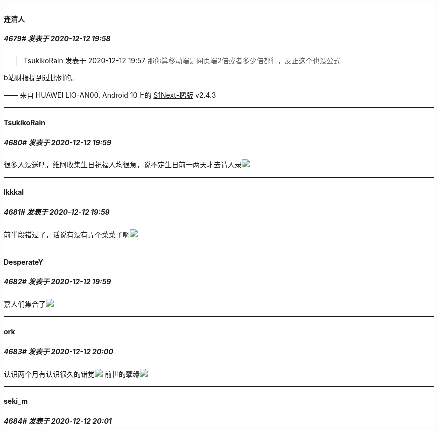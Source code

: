-----

####  连清人  
##### 4679#       发表于 2020-12-12 19:58


<blockquote><a href="httphttps://bbs.saraba1st.com/2b/forum.php?mod=redirect&amp;goto=findpost&amp;pid=49698587&amp;ptid=1976378" target="_blank">TsukikoRain 发表于 2020-12-12 19:57</a>
那你算移动端是网页端2倍或者多少倍都行，反正这个也没公式</blockquote>
b站财报提到过比例的。

—— 来自 HUAWEI LIO-AN00, Android 10上的 [S1Next-鹅版](https://github.com/ykrank/S1-Next/releases) v2.4.3


-----

####  TsukikoRain  
##### 4680#       发表于 2020-12-12 19:59


很多人没送吧，维阿收集生日祝福人均很急，说不定生日前一两天才去请人录<img src="https://static.saraba1st.com/image/smiley/face2017/067.png" referrerpolicy="no-referrer">


-----

####  lkkkal  
##### 4681#       发表于 2020-12-12 19:59


前半段错过了，话说有没有弄个菜菜子啊<img src="https://static.saraba1st.com/image/smiley/face2017/067.png" referrerpolicy="no-referrer">


-----

####  DesperateY  
##### 4682#       发表于 2020-12-12 19:59


嘉人们集合了<img src="https://static.saraba1st.com/image/smiley/face2017/072.png" referrerpolicy="no-referrer">


-----

####  ork  
##### 4683#       发表于 2020-12-12 20:00


认识两个月有认识很久的错觉<img src="https://static.saraba1st.com/image/smiley/face2017/067.png" referrerpolicy="no-referrer">
前世的孽缘<img src="https://static.saraba1st.com/image/smiley/face2017/067.png" referrerpolicy="no-referrer">


-----

####  seki_m  
##### 4684#       发表于 2020-12-12 20:01
